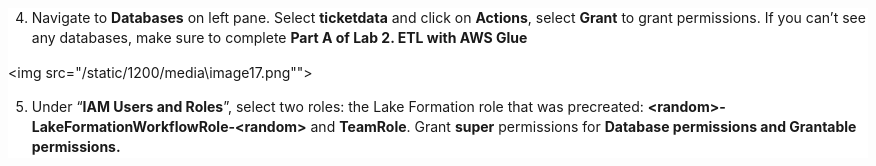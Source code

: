 4.  Navigate to **Databases** on left pane. Select **ticketdata** and
    click on **Actions**, select **Grant** to grant permissions. If you
    can’t see any databases, make sure to complete **Part A of Lab 2.
    ETL with AWS Glue**

<img src="/static/1200/media\image17.png"">

5.  Under “**IAM Users and Roles**”, select two roles: the Lake
    Formation role that was precreated:
    **&lt;random&gt;-LakeFormationWorkflowRole-&lt;random&gt;** and
    **TeamRole**. Grant **super** permissions for **Database permissions
    and Grantable permissions.**
